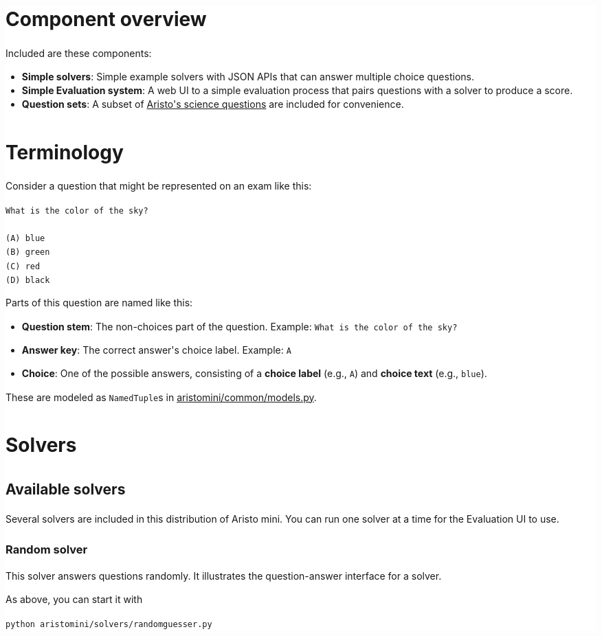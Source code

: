 # Component overview

Included are these components:

* **Simple solvers**: Simple example solvers with JSON APIs that can answer multiple choice questions.
* **Simple Evaluation system**: A web UI to a simple evaluation process that pairs questions with a solver to produce a score.
* **Question sets**: A subset of [Aristo's science questions](http://allenai.org/data.html) are included for convenience.

# Terminology

Consider a question that might be represented on an exam like this:

```
What is the color of the sky?

(A) blue
(B) green
(C) red
(D) black
```

Parts of this question are named like this:

* **Question stem**: The non-choices part of the question. Example: `What is the color of the sky?`

* **Answer key**: The correct answer's choice label. Example: `A`

* **Choice**: One of the possible answers, consisting of a **choice label** (e.g., `A`) and **choice text** (e.g., `blue`).

These are modeled as `NamedTuple`s in
[aristomini/common/models.py](aristomini/common/models.py).

# Solvers

## Available solvers

Several solvers are included in this distribution of Aristo mini. You can run one solver at a time for the Evaluation UI to use.

### Random solver

This solver answers questions randomly. It illustrates the question-answer interface for a solver.

As above, you can start it with

```bash
python aristomini/solvers/randomguesser.py
```
